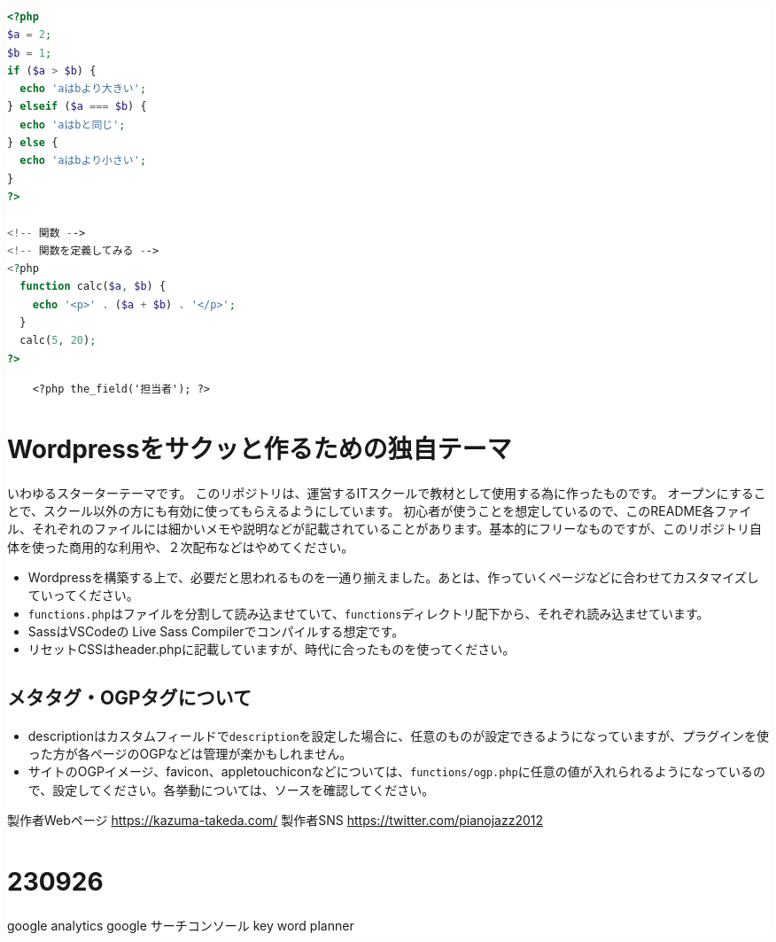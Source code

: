 ```php
<?php
$a = 2;
$b = 1;
if ($a > $b) {
  echo 'aはbより大きい';
} elseif ($a === $b) {
  echo 'aはbと同じ';
} else {
  echo 'aはbより小さい';
}
?>

<!-- 関数 -->
<!-- 関数を定義してみる -->
<?php 
  function calc($a, $b) {
    echo '<p>' . ($a + $b) . '</p>';
  }
  calc(5, 20);
?>
```
```
    <?php the_field('担当者'); ?>
```

# Wordpressをサクッと作るための独自テーマ
いわゆるスターターテーマです。
このリポジトリは、運営するITスクールで教材として使用する為に作ったものです。
オープンにすることで、スクール以外の方にも有効に使ってもらえるようにしています。
初心者が使うことを想定しているので、このREADME各ファイル、それぞれのファイルには細かいメモや説明などが記載されていることがあります。基本的にフリーなものですが、このリポジトリ自体を使った商用的な利用や、２次配布などはやめてください。

- Wordpressを構築する上で、必要だと思われるものを一通り揃えました。あとは、作っていくページなどに合わせてカスタマイズしていってください。
- `functions.php`はファイルを分割して読み込ませていて、`functions`ディレクトリ配下から、それぞれ読み込ませています。
- SassはVSCodeの Live Sass Compilerでコンパイルする想定です。
- リセットCSSはheader.phpに記載していますが、時代に合ったものを使ってください。

## メタタグ・OGPタグについて
- descriptionはカスタムフィールドで`description`を設定した場合に、任意のものが設定できるようになっていますが、プラグインを使った方が各ページのOGPなどは管理が楽かもしれません。
- サイトのOGPイメージ、favicon、appletouchiconなどについては、`functions/ogp.php`に任意の値が入れられるようになっているので、設定してください。各挙動については、ソースを確認してください。

製作者Webページ https://kazuma-takeda.com/
製作者SNS https://twitter.com/pianojazz2012


# 230926

google analytics
google サーチコンソール
key word planner
